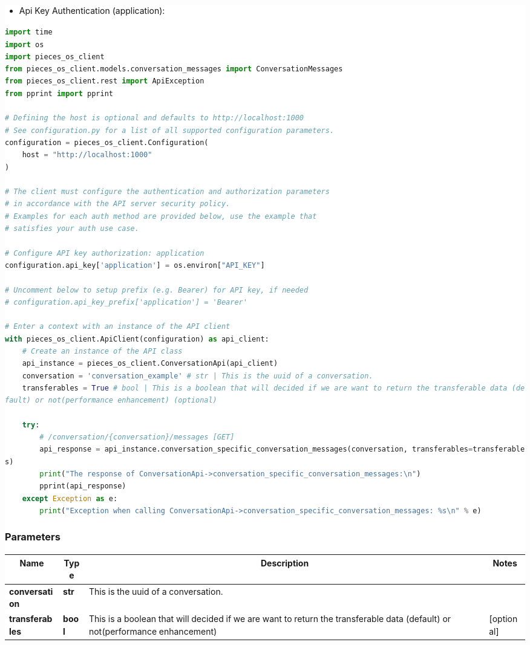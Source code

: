 * Api Key Authentication (application):
```python
import time
import os
import pieces_os_client
from pieces_os_client.models.conversation_messages import ConversationMessages
from pieces_os_client.rest import ApiException
from pprint import pprint

# Defining the host is optional and defaults to http://localhost:1000
# See configuration.py for a list of all supported configuration parameters.
configuration = pieces_os_client.Configuration(
    host = "http://localhost:1000"
)

# The client must configure the authentication and authorization parameters
# in accordance with the API server security policy.
# Examples for each auth method are provided below, use the example that
# satisfies your auth use case.

# Configure API key authorization: application
configuration.api_key['application'] = os.environ["API_KEY"]

# Uncomment below to setup prefix (e.g. Bearer) for API key, if needed
# configuration.api_key_prefix['application'] = 'Bearer'

# Enter a context with an instance of the API client
with pieces_os_client.ApiClient(configuration) as api_client:
    # Create an instance of the API class
    api_instance = pieces_os_client.ConversationApi(api_client)
    conversation = 'conversation_example' # str | This is the uuid of a conversation.
    transferables = True # bool | This is a boolean that will decided if we are want to return the transferable data (default) or not(performance enhancement) (optional)

    try:
        # /conversation/{conversation}/messages [GET]
        api_response = api_instance.conversation_specific_conversation_messages(conversation, transferables=transferables)
        print("The response of ConversationApi->conversation_specific_conversation_messages:\n")
        pprint(api_response)
    except Exception as e:
        print("Exception when calling ConversationApi->conversation_specific_conversation_messages: %s\n" % e)
```



### Parameters

Name | Type | Description  | Notes
------------- | ------------- | ------------- | -------------
 **conversation** | **str**| This is the uuid of a conversation. | 
 **transferables** | **bool**| This is a boolean that will decided if we are want to return the transferable data (default) or not(performance enhancement) | [optional] 
